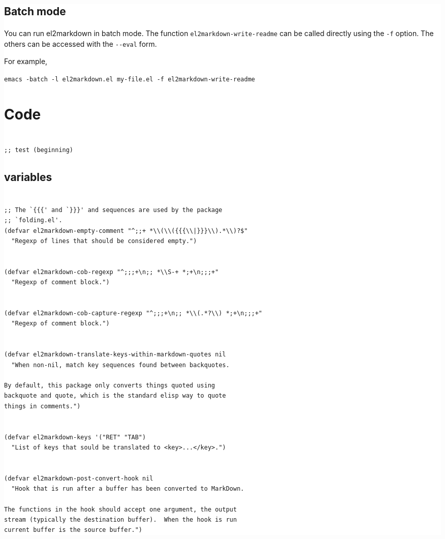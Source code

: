 ## Batch mode

You can run el2markdown in batch mode. The function
`el2markdown-write-readme` can be called directly using the `-f`
option. The others can be accessed with the `--eval` form.

For example,

    emacs -batch -l el2markdown.el my-file.el -f el2markdown-write-readme

# Code

```emacs-lisp

;; test (beginning)

```

## variables

```emacs-lisp

;; The `{{{' and `}}}' and sequences are used by the package
;; `folding.el'.
(defvar el2markdown-empty-comment "^;;+ *\\(\\({{{\\|}}}\\).*\\)?$"
  "Regexp of lines that should be considered empty.")


(defvar el2markdown-cob-regexp "^;;;+\n;; *\\S-+ *;+\n;;;+"
  "Regexp of comment block.")


(defvar el2markdown-cob-capture-regexp "^;;;+\n;; *\\(.*?\\) *;+\n;;;+"
  "Regexp of comment block.")


(defvar el2markdown-translate-keys-within-markdown-quotes nil
  "When non-nil, match key sequences found between backquotes.

By default, this package only converts things quoted using
backquote and quote, which is the standard elisp way to quote
things in comments.")


(defvar el2markdown-keys '("RET" "TAB")
  "List of keys that sould be translated to <key>...</key>.")


(defvar el2markdown-post-convert-hook nil
  "Hook that is run after a buffer has been converted to MarkDown.

The functions in the hook should accept one argument, the output
stream (typically the destination buffer).  When the hook is run
current buffer is the source buffer.")

```
